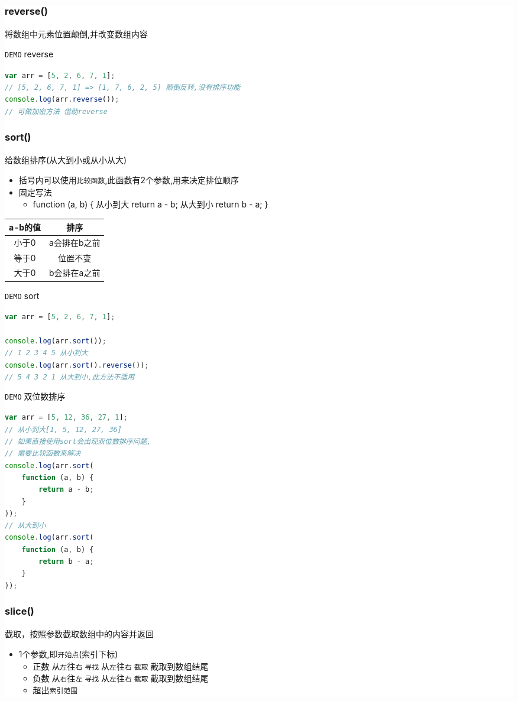 ### reverse() 
将数组中元素位置颠倒,并改变数组内容

`DEMO` reverse 
```js
var arr = [5, 2, 6, 7, 1];
// [5, 2, 6, 7, 1] => [1, 7, 6, 2, 5] 颠倒反转,没有排序功能
console.log(arr.reverse());
// 可做加密方法 借助reverse
```

### sort()
给数组排序(从大到小或从小从大)
- 括号内可以使用`比较函数`,此函数有2个参数,用来决定排位顺序
- 固定写法
    - function (a, b) {
        从小到大
        return a - b;
        从大到小
        return b - a;
    }

| a-b的值 |     排序     |
| :-----: | :----------: |
|  小于0  | a会排在b之前 |
|  等于0  |   位置不变   |
|  大于0  | b会排在a之前 |

  
`DEMO` sort 
```js
var arr = [5, 2, 6, 7, 1];

console.log(arr.sort());
// 1 2 3 4 5 从小到大
console.log(arr.sort().reverse());
// 5 4 3 2 1 从大到小,此方法不适用
```

`DEMO` 双位数排序
```js
var arr = [5, 12, 36, 27, 1];
// 从小到大[1, 5, 12, 27, 36] 
// 如果直接使用sort会出现双位数排序问题,
// 需要比较函数来解决
console.log(arr.sort(
    function (a, b) {
        return a - b;
    }
));
// 从大到小
console.log(arr.sort(
    function (a, b) {
        return b - a;
    }
));
```
### slice()
截取，按照参数截取数组中的内容并返回
- 1个参数,即`开始点`(索引下标)
  - 正数 从`左`往`右` `寻找` 从`左`往`右` `截取` 截取到数组结尾
  - 负数 从`右`往`左` `寻找` 从`左`往`右` `截取` 截取到数组结尾
  - 超出`索引范围` 